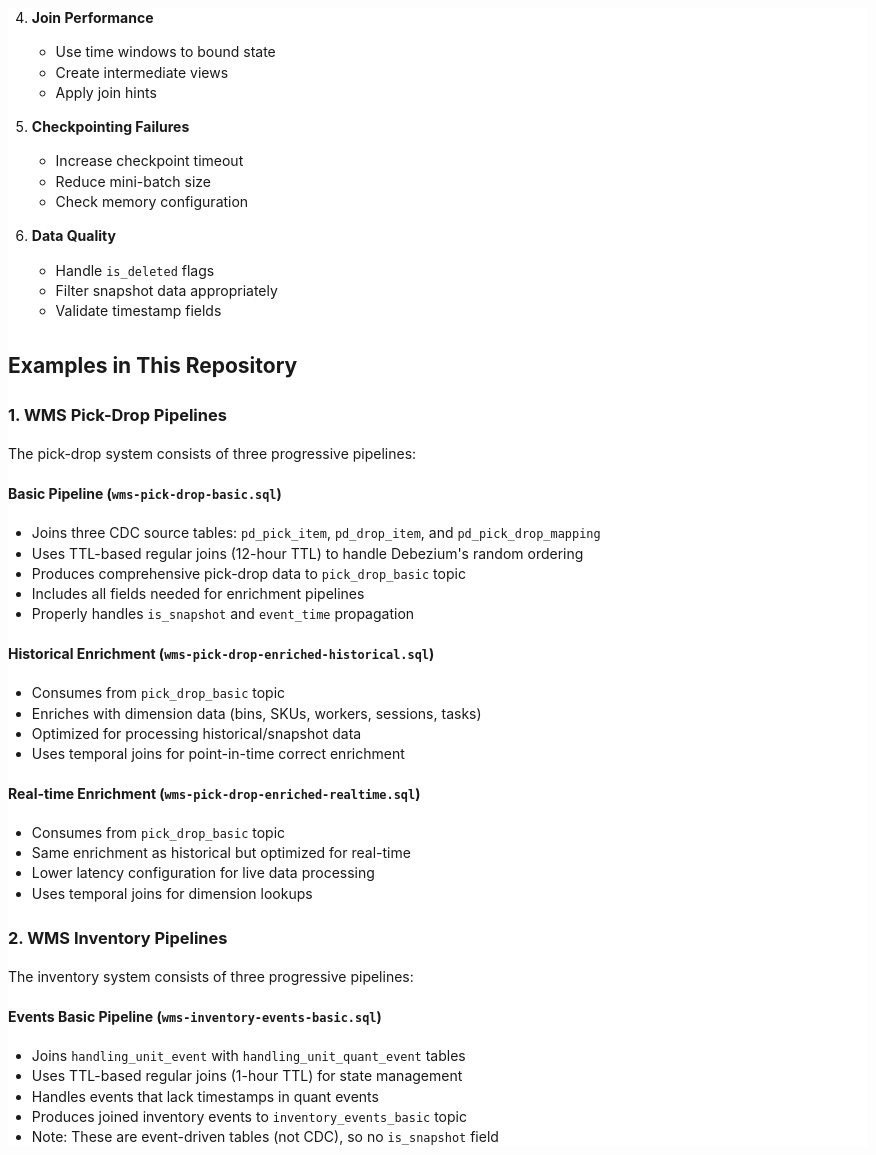 4. **Join Performance**
   - Use time windows to bound state
   - Create intermediate views
   - Apply join hints

5. **Checkpointing Failures**
   - Increase checkpoint timeout
   - Reduce mini-batch size
   - Check memory configuration

6. **Data Quality**
   - Handle `is_deleted` flags
   - Filter snapshot data appropriately
   - Validate timestamp fields

## Examples in This Repository

### 1. WMS Pick-Drop Pipelines

The pick-drop system consists of three progressive pipelines:

#### **Basic Pipeline** (`wms-pick-drop-basic.sql`)
   - Joins three CDC source tables: `pd_pick_item`, `pd_drop_item`, and `pd_pick_drop_mapping`
   - Uses TTL-based regular joins (12-hour TTL) to handle Debezium's random ordering
   - Produces comprehensive pick-drop data to `pick_drop_basic` topic
   - Includes all fields needed for enrichment pipelines
   - Properly handles `is_snapshot` and `event_time` propagation

#### **Historical Enrichment** (`wms-pick-drop-enriched-historical.sql`)
   - Consumes from `pick_drop_basic` topic
   - Enriches with dimension data (bins, SKUs, workers, sessions, tasks)
   - Optimized for processing historical/snapshot data
   - Uses temporal joins for point-in-time correct enrichment

#### **Real-time Enrichment** (`wms-pick-drop-enriched-realtime.sql`)
   - Consumes from `pick_drop_basic` topic
   - Same enrichment as historical but optimized for real-time
   - Lower latency configuration for live data processing
   - Uses temporal joins for dimension lookups

### 2. WMS Inventory Pipelines

The inventory system consists of three progressive pipelines:

#### **Events Basic Pipeline** (`wms-inventory-events-basic.sql`)
   - Joins `handling_unit_event` with `handling_unit_quant_event` tables
   - Uses TTL-based regular joins (1-hour TTL) for state management
   - Handles events that lack timestamps in quant events
   - Produces joined inventory events to `inventory_events_basic` topic
   - Note: These are event-driven tables (not CDC), so no `is_snapshot` field
